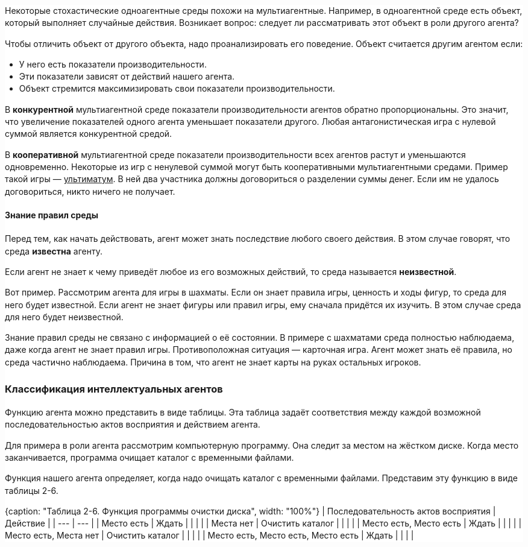 Некоторые стохастические одноагентные среды похожи на мультиагентные. Например, в одноагентной среде есть объект, который выполняет случайные действия. Возникает вопрос: следует ли рассматривать этот объект в роли другого агента?

Чтобы отличить объект от другого объекта, надо проанализировать его поведение. Объект считается другим агентом если:

* У него есть показатели производительности.
* Эти показатели зависят от действий нашего агента.
* Объект стремится максимизировать свои показатели производительности.

В **конкурентной** мультиагентной среде показатели производительности агентов обратно пропорциональны. Это значит, что увеличение показателей одного агента уменьшает показатели другого. Любая антагонистическая игра с нулевой суммой является конкурентной средой.

В **кооперативной** мультиагентной среде показатели производительности всех агентов растут и уменьшаются одновременно. Некоторые из игр с ненулевой суммой могут быть кооперативными мультиагентными средами. Пример такой игры — [ультиматум](https://ru.wikipedia.org/wiki/Ультиматум_(игра)). В ней два участника должны договориться о разделении суммы денег. Если им не удалось договориться, никто ничего не получает.

#### Знание правил среды

Перед тем, как начать действовать, агент может знать последствие любого своего действия. В этом случае говорят, что среда **известна** агенту.

Если агент не знает к чему приведёт любое из его возможных действий, то среда называется **неизвестной**.

Вот пример. Рассмотрим агента для игры в шахматы. Если он знает правила игры, ценность и ходы фигур, то среда для него будет известной. Если агент не знает фигуры или правил игры, ему сначала придётся их изучить. В этом случае среда для него будет неизвестной.

Знание правил среды не связано с информацией о её состоянии. В примере с шахматами среда полностью наблюдаема, даже когда агент не знает правил игры. Противоположная ситуация — карточная игра. Агент может знать её правила, но среда частично наблюдаема. Причина в том, что агент не знает карты на руках остальных игроков.

### Классификация интеллектуальных агентов

Функцию агента можно представить в виде таблицы. Эта таблица задаёт соответствия между каждой возможной последовательностью актов восприятия и действием агента.

Для примера в роли агента рассмотрим компьютерную программу. Она следит за местом на жёстком диске. Когда место заканчивается, программа очищает каталог с временными файлами.

Функция нашего агента определяет, когда надо очищать каталог с временными файлами. Представим эту функцию в виде таблицы 2-6.

{caption: "Таблица 2-6. Функция программы очистки диска", width: "100%"}
| Последовательность актов восприятия | Действие |
| --- | --- |
| Место есть | Ждать |
|  | |
| Места нет | Очистить каталог |
|  | |
| Место есть, Место есть | Ждать |
|  | |
| Место есть, Места нет | Очистить каталог |
|  | |
| Место есть, Место есть, Место есть | Ждать |
|  | |